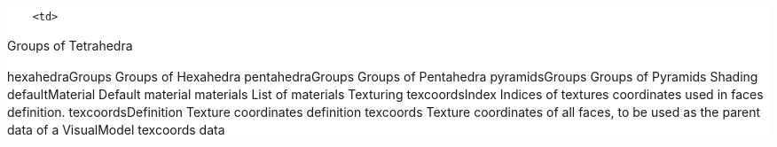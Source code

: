 		<td>
Groups of Tetrahedra
</td>
		<td></td>
	</tr>
	<tr>
		<td>hexahedraGroups</td>
		<td>
Groups of Hexahedra
</td>
		<td></td>
	</tr>
	<tr>
		<td>pentahedraGroups</td>
		<td>
Groups of Pentahedra
</td>
		<td></td>
	</tr>
	<tr>
		<td>pyramidsGroups</td>
		<td>
Groups of Pyramids
</td>
		<td></td>
	</tr>
	<tr>
		<td colspan="3">Shading</td>
	</tr>
	<tr>
		<td>defaultMaterial</td>
		<td>
Default material
</td>
		<td></td>
	</tr>
	<tr>
		<td>materials</td>
		<td>
List of materials
</td>
		<td></td>
	</tr>
	<tr>
		<td colspan="3">Texturing</td>
	</tr>
	<tr>
		<td>texcoordsIndex</td>
		<td>
Indices of textures coordinates used in faces definition.
</td>
		<td></td>
	</tr>
	<tr>
		<td>texcoordsDefinition</td>
		<td>
Texture coordinates definition
</td>
		<td></td>
	</tr>
	<tr>
		<td>texcoords</td>
		<td>
Texture coordinates of all faces, to be used as the parent data of a VisualModel texcoords data